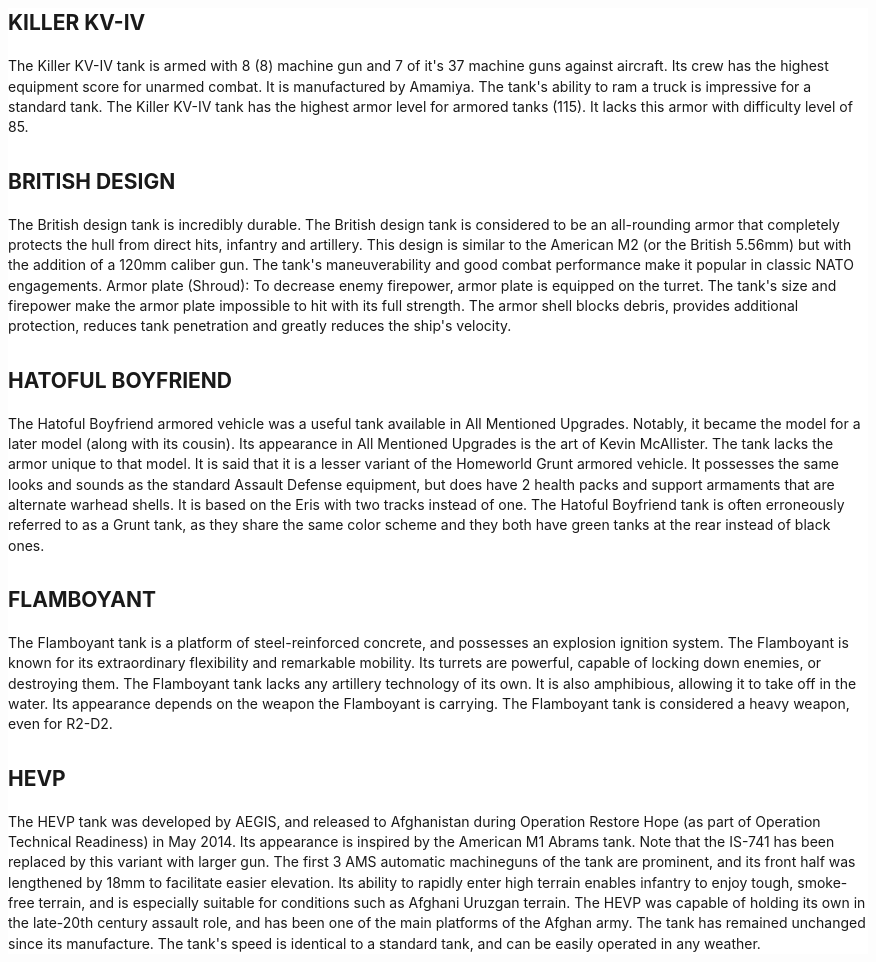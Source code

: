 ## KILLER KV-IV

The Killer KV-IV tank is armed with 8 (8) machine gun and 7 of it's 37 machine guns against aircraft. Its crew has the highest equipment score for unarmed combat. It is manufactured by Amamiya. The tank's ability to ram a truck is impressive for a standard tank. The Killer KV-IV tank has the highest armor level for armored tanks (115). It lacks this armor with difficulty level of 85.

## BRITISH DESIGN

The British design tank is incredibly durable. The British design tank is considered to be an all-rounding armor that completely protects the hull from direct hits, infantry and artillery. This design is similar to the American M2 (or the British 5.56mm) but with the addition of a 120mm caliber gun. The tank's maneuverability and good combat performance make it popular in classic NATO engagements. Armor plate (Shroud): To decrease enemy firepower, armor plate is equipped on the turret. The tank's size and firepower make the armor plate impossible to hit with its full strength. The armor shell blocks debris, provides additional protection, reduces tank penetration and greatly reduces the ship's velocity.

## HATOFUL BOYFRIEND

The Hatoful Boyfriend armored vehicle was a useful tank available in All Mentioned Upgrades. Notably, it became the model for a later model (along with its cousin). Its appearance in All Mentioned Upgrades is the art of Kevin McAllister. The tank lacks the armor unique to that model. It is said that it is a lesser variant of the Homeworld Grunt armored vehicle. It possesses the same looks and sounds as the standard Assault Defense equipment, but does have 2 health packs and support armaments that are alternate warhead shells. It is based on the Eris with two tracks instead of one. The Hatoful Boyfriend tank is often erroneously referred to as a Grunt tank, as they share the same color scheme and they both have green tanks at the rear instead of black ones.

## FLAMBOYANT

The Flamboyant tank is a platform of steel-reinforced concrete, and possesses an explosion ignition system. The Flamboyant is known for its extraordinary flexibility and remarkable mobility. Its turrets are powerful, capable of locking down enemies, or destroying them. The Flamboyant tank lacks any artillery technology of its own. It is also amphibious, allowing it to take off in the water. Its appearance depends on the weapon the Flamboyant is carrying. The Flamboyant tank is considered a heavy weapon, even for R2-D2.

## HEVP

The HEVP tank was developed by AEGIS, and released to Afghanistan during Operation Restore Hope (as part of Operation Technical Readiness) in May 2014. Its appearance is inspired by the American M1 Abrams tank. Note that the IS-741 has been replaced by this variant with larger gun. The first 3 AMS automatic machineguns of the tank are prominent, and its front half was lengthened by 18mm to facilitate easier elevation. Its ability to rapidly enter high terrain enables infantry to enjoy tough, smoke-free terrain, and is especially suitable for conditions such as Afghani Uruzgan terrain. The HEVP was capable of holding its own in the late-20th century assault role, and has been one of the main platforms of the Afghan army. The tank has remained unchanged since its manufacture. The tank's speed is identical to a standard tank, and can be easily operated in any weather.
